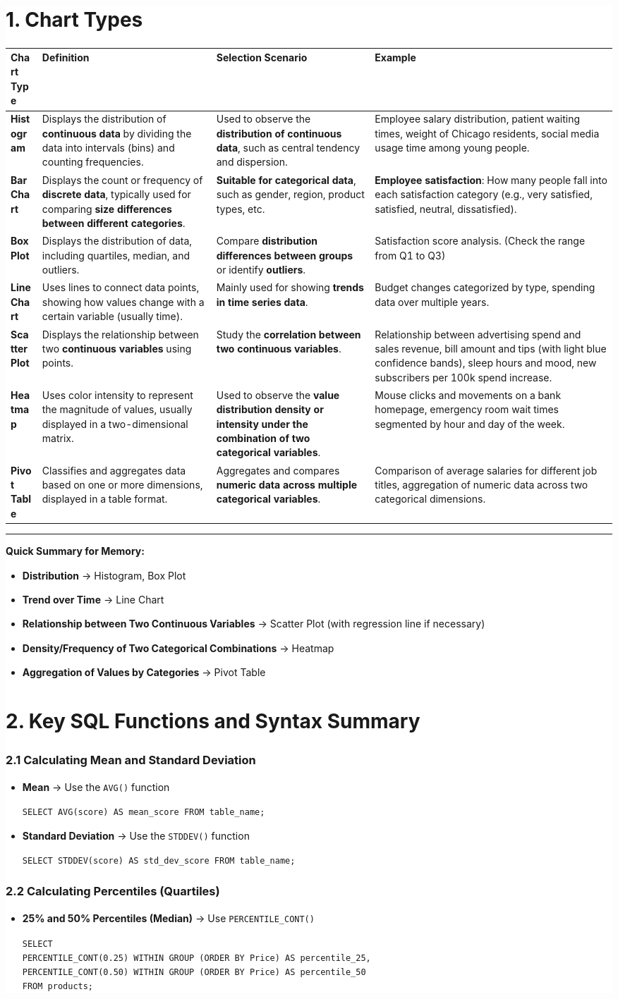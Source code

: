 # 1. Chart Types

|Chart Type|Definition|Selection Scenario|Example|
|:--|:--|:--|:--|
|**Histogram**|Displays the distribution of **continuous data** by dividing the data into intervals (bins) and counting frequencies.|Used to observe the **distribution of continuous data**, such as central tendency and dispersion.|Employee salary distribution, patient waiting times, weight of Chicago residents, social media usage time among young people.|
|**Bar Chart**|Displays the count or frequency of **discrete data**, typically used for comparing **size differences between different categories**.|**Suitable for categorical data**, such as gender, region, product types, etc.|**Employee satisfaction**: How many people fall into each satisfaction category (e.g., very satisfied, satisfied, neutral, dissatisfied).|
|**Box Plot**|Displays the distribution of data, including quartiles, median, and outliers.|Compare **distribution differences between groups** or identify **outliers**.|Satisfaction score analysis. (Check the range from Q1 to Q3)|
|**Line Chart**|Uses lines to connect data points, showing how values change with a certain variable (usually time).|Mainly used for showing **trends in time series data**.|Budget changes categorized by type, spending data over multiple years.|
|**Scatter Plot**|Displays the relationship between two **continuous variables** using points.|Study the **correlation between two continuous variables**.|Relationship between advertising spend and sales revenue, bill amount and tips (with light blue confidence bands), sleep hours and mood, new subscribers per 100k spend increase.|
|**Heatmap**|Uses color intensity to represent the magnitude of values, usually displayed in a two-dimensional matrix.|Used to observe the **value distribution density or intensity under the combination of two categorical variables**.|Mouse clicks and movements on a bank homepage, emergency room wait times segmented by hour and day of the week.|
|**Pivot Table**|Classifies and aggregates data based on one or more dimensions, displayed in a table format.|Aggregates and compares **numeric data across multiple categorical variables**.|Comparison of average salaries for different job titles, aggregation of numeric data across two categorical dimensions.|

---

**Quick Summary for Memory:**

- **Distribution** → Histogram, Box Plot
    
- **Trend over Time** → Line Chart
    
- **Relationship between Two Continuous Variables** → Scatter Plot (with regression line if necessary)
    
- **Density/Frequency of Two Categorical Combinations** → Heatmap
    
- **Aggregation of Values by Categories** → Pivot Table
    

# 2. Key SQL Functions and Syntax Summary

### 2.1 Calculating Mean and Standard Deviation

- **Mean** → Use the `AVG()` function
    
    `SELECT AVG(score) AS mean_score FROM table_name;`
    
- **Standard Deviation** → Use the `STDDEV()` function
    
    `SELECT STDDEV(score) AS std_dev_score FROM table_name;`
    

### 2.2 Calculating Percentiles (Quartiles)

- **25% and 50% Percentiles (Median)** → Use `PERCENTILE_CONT()`
    
    ```
    SELECT    
    PERCENTILE_CONT(0.25) WITHIN GROUP (ORDER BY Price) AS percentile_25, 
    PERCENTILE_CONT(0.50) WITHIN GROUP (ORDER BY Price) AS percentile_50 
    FROM products;
    ```
    